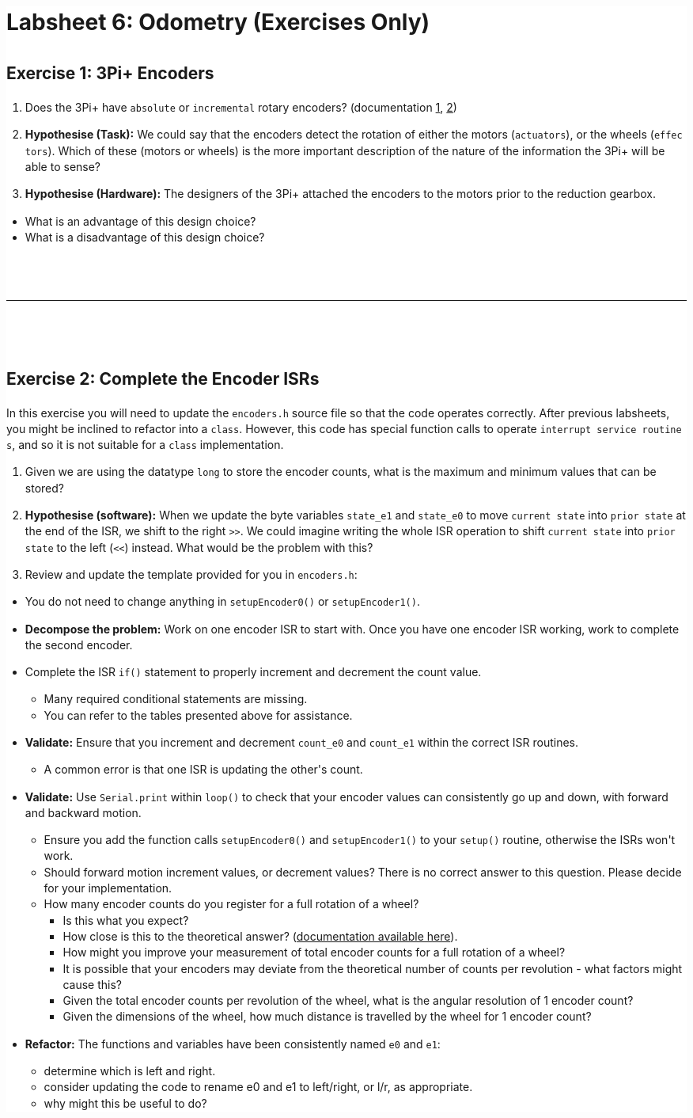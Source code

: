 # Labsheet 6: Odometry (Exercises Only)

## Exercise 1: 3Pi+ Encoders

1. Does the 3Pi+ have `absolute` or `incremental` rotary encoders?  (documentation <a href="https://www.pololu.com/docs/0J83/5.4">1</a>, <a href="https://www.pololu.com/product/3081">2</a>)

2. **Hypothesise (Task):** We could say that the encoders detect the rotation of either the motors (`actuators`), or the wheels (`effectors`).  Which of these (motors or wheels) is the more important description of the nature of the information the 3Pi+ will be able to sense?

3. **Hypothesise (Hardware):** The designers of the 3Pi+ attached the encoders to the motors prior to the reduction gearbox.  
  - What is an advantage of this design choice?  
  - What is a disadvantage of this design choice?

<br><br><hr><br><br>

## Exercise 2: Complete the Encoder ISRs

In this exercise you will need to update the `encoders.h` source file so that the code operates correctly.  After previous labsheets, you might be inclined to refactor into a `class`.  However, this code has special function calls to operate `interrupt service routines`, and so it is not suitable for a `class` implementation.  

1. Given we are using the datatype `long` to store the encoder counts, what is the maximum and minimum values that can be stored? 

2. **Hypothesise (software):** When we update the byte variables `state_e1` and `state_e0` to move `current state` into `prior state` at the end of the ISR, we shift to the right `>>`.  We could imagine writing the whole ISR operation to shift `current state` into `prior state` to the left (`<<`) instead.  What would be the problem with this?  

3. Review and update the template provided for you in `encoders.h`:
  - You do not need to change anything in `setupEncoder0()` or `setupEncoder1()`.
  - **Decompose the problem:** Work on one encoder ISR to start with.  Once you have one encoder ISR working, work to complete the second encoder.  
  - Complete the ISR `if()` statement to properly increment and decrement the count value.  
    - Many required conditional statements are missing.
    - You can refer to the tables presented above for assistance.
  - **Validate:** Ensure that you increment and decrement `count_e0` and `count_e1` within the correct ISR routines.
    - A common error is that one ISR is updating the other's count.

  - **Validate:** Use `Serial.print` within `loop()` to check that your encoder values can consistently go up and down, with forward and backward motion.
    - Ensure you add the function calls `setupEncoder0()` and `setupEncoder1()` to your `setup()` routine, otherwise the ISRs won't work.
    - Should forward motion increment values, or decrement values?  There is no correct answer to this question.  Please decide for your implementation.
    - How many encoder counts do you register for a full rotation of a wheel?
      - Is this what you expect?
      - How close is this to the theoretical answer? (<a href="https://www.pololu.com/docs/0J83/5.4">documentation available here</a>).
      - How might you improve your measurement of total encoder counts for a full rotation of a wheel?
      - It is possible that your encoders may deviate from the theoretical number of counts per revolution - what factors might cause this?
      - Given the total encoder counts per revolution of the wheel, what is the angular resolution of 1 encoder count?
      - Given the dimensions of the wheel, how much distance is travelled by the wheel for 1 encoder count?
  - **Refactor:** The functions and variables have been consistently named `e0` and `e1`:
    - determine which is left and right.
    - consider updating the code to rename e0 and e1 to left/right, or l/r, as appropriate.
    - why might this be useful to do?